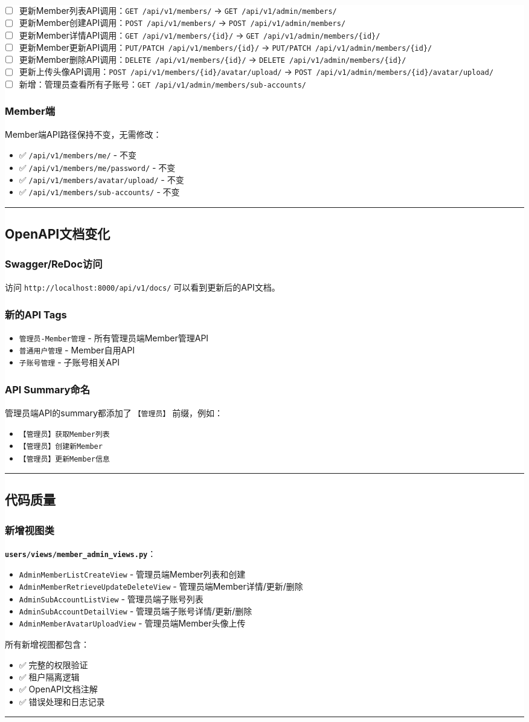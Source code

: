 - [ ] 更新Member列表API调用：`GET /api/v1/members/` → `GET /api/v1/admin/members/`
- [ ] 更新Member创建API调用：`POST /api/v1/members/` → `POST /api/v1/admin/members/`
- [ ] 更新Member详情API调用：`GET /api/v1/members/{id}/` → `GET /api/v1/admin/members/{id}/`
- [ ] 更新Member更新API调用：`PUT/PATCH /api/v1/members/{id}/` → `PUT/PATCH /api/v1/admin/members/{id}/`
- [ ] 更新Member删除API调用：`DELETE /api/v1/members/{id}/` → `DELETE /api/v1/admin/members/{id}/`
- [ ] 更新上传头像API调用：`POST /api/v1/members/{id}/avatar/upload/` → `POST /api/v1/admin/members/{id}/avatar/upload/`
- [ ] 新增：管理员查看所有子账号：`GET /api/v1/admin/members/sub-accounts/`

### Member端

Member端API路径保持不变，无需修改：
- ✅ `/api/v1/members/me/` - 不变
- ✅ `/api/v1/members/me/password/` - 不变
- ✅ `/api/v1/members/avatar/upload/` - 不变
- ✅ `/api/v1/members/sub-accounts/` - 不变

---

## OpenAPI文档变化

### Swagger/ReDoc访问

访问 `http://localhost:8000/api/v1/docs/` 可以看到更新后的API文档。

### 新的API Tags

- `管理员-Member管理` - 所有管理员端Member管理API
- `普通用户管理` - Member自用API
- `子账号管理` - 子账号相关API

### API Summary命名

管理员端API的summary都添加了 `【管理员】` 前缀，例如：
- `【管理员】获取Member列表`
- `【管理员】创建新Member`
- `【管理员】更新Member信息`

---

## 代码质量

### 新增视图类

**`users/views/member_admin_views.py`**：
- `AdminMemberListCreateView` - 管理员端Member列表和创建
- `AdminMemberRetrieveUpdateDeleteView` - 管理员端Member详情/更新/删除
- `AdminSubAccountListView` - 管理员端子账号列表
- `AdminSubAccountDetailView` - 管理员端子账号详情/更新/删除
- `AdminMemberAvatarUploadView` - 管理员端Member头像上传

所有新增视图都包含：
- ✅ 完整的权限验证
- ✅ 租户隔离逻辑
- ✅ OpenAPI文档注解
- ✅ 错误处理和日志记录

---